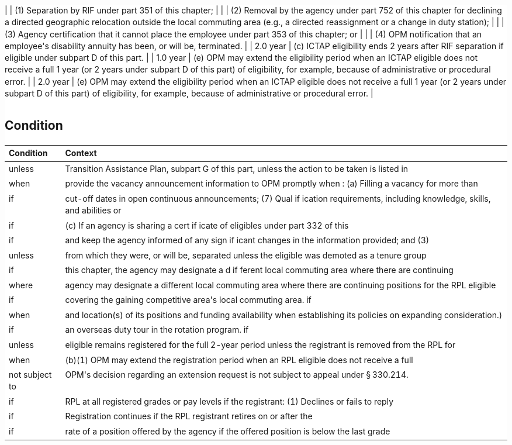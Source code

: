 |            |               (1) Separation by RIF under part 351 of this chapter;                                                                                                                                                                                                                                                                                                                       |
|            |               (2) Removal by the agency under part 752 of this chapter for declining a directed geographic relocation outside the local commuting area (e.g., a directed reassignment or a change in duty station);                                                                                                                                                                       |
|            |               (3) Agency certification that it cannot place the employee under part 353 of this chapter; or                                                                                                                                                                                                                                                                               |
|            |               (4) OPM notification that an employee's disability annuity has been, or will be, terminated.                                                                                                                                                                                                                                                                                |
| 2.0 year   | (c) ICTAP eligibility ends 2 years after RIF separation if eligible under subpart D of this part.                                                                                                                                                                                                                                                                                         |
| 1.0 year   | (e) OPM may extend the eligibility period when an ICTAP eligible does not receive a full 1 year (or 2 years under subpart D of this part) of eligibility, for example, because of administrative or procedural error.                                                                                                                                                                     |
| 2.0 year   | (e) OPM may extend the eligibility period when an ICTAP eligible does not receive a full 1 year (or 2 years under subpart D of this part) of eligibility, for example, because of administrative or procedural error.                                                                                                                                                                     |


## Condition

| Condition      | Context                                                                                                                                       |
|:---------------|:----------------------------------------------------------------------------------------------------------------------------------------------|
| unless         | Transition Assistance Plan, subpart G of this part, unless the action to be taken is listed in                                                |
| when           | provide the vacancy announcement information to OPM promptly when : (a) Filling a vacancy for more than                                       |
| if             | cut-off dates in open continuous announcements; (7) Qual if ication requirements, including knowledge, skills, and abilities or               |
| if             | (c) If an agency is sharing a cert if icate of eligibles under part 332 of this                                                               |
| if             | and keep the agency informed of any sign if icant changes in the information provided; and (3)                                                |
| unless         | from which they were, or will be, separated unless the eligible was demoted as a tenure group                                                 |
| if             | this chapter, the agency may designate a d if ferent local commuting area where there are continuing                                          |
| where          | agency may designate a different local commuting area where there are continuing positions for the RPL eligible                               |
| if             | covering the gaining competitive area's local commuting area. if                                                                              |
| when           | and location(s) of its positions and funding availability when  establishing its policies on expanding consideration.)                        |
| if             | an overseas duty tour in the rotation program. if                                                                                             |
| unless         | eligible remains registered for the full 2-year period unless the registrant is removed from the RPL for                                      |
| when           | (b)(1) OPM may extend the registration period  when an RPL eligible does not receive a full                                                   |
| not subject to | OPM's decision regarding an extension request is  not subject to  appeal under &#167;&#8201;330.214.                                          |
| if             | RPL at all registered grades or pay levels if the registrant: (1) Declines or fails to reply                                                  |
| if             | Registration continues  if the RPL registrant retires on or after the                                                                         |
| if             | rate of a position offered by the agency if the offered position is below the last grade                                                      |